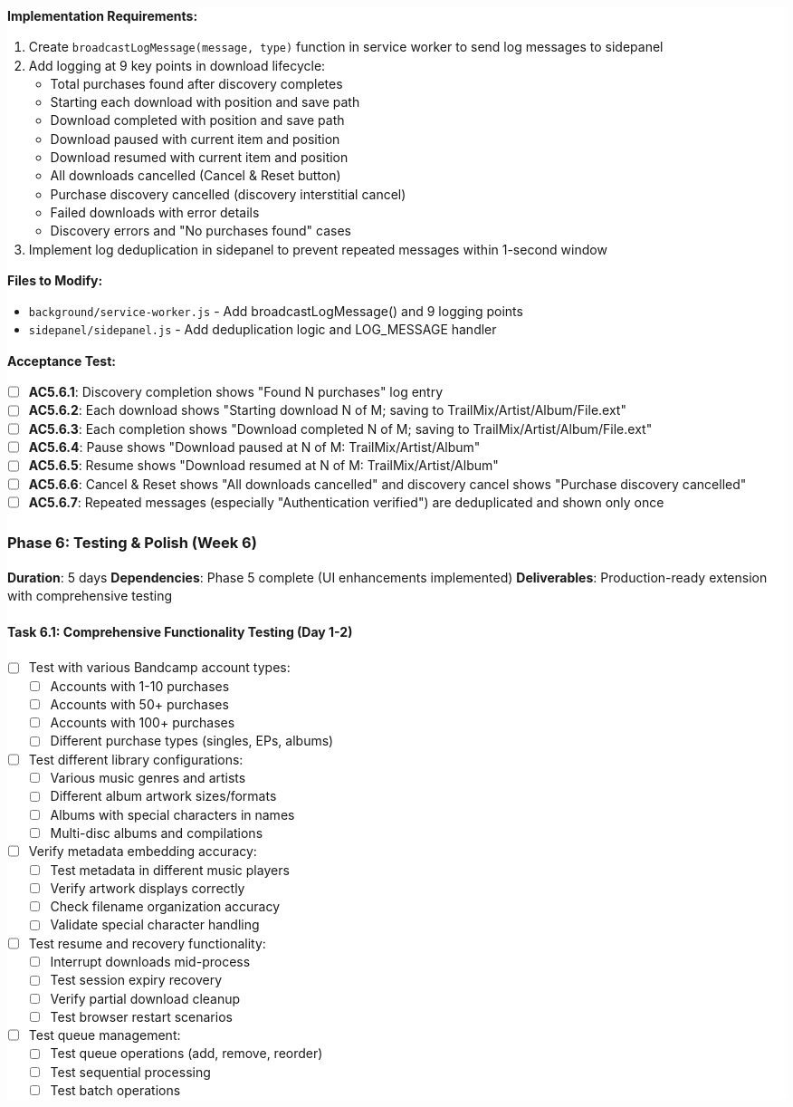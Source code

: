 **Implementation Requirements:**

1. Create `broadcastLogMessage(message, type)` function in service worker to send log messages to sidepanel
2. Add logging at 9 key points in download lifecycle:
   - Total purchases found after discovery completes
   - Starting each download with position and save path
   - Download completed with position and save path
   - Download paused with current item and position
   - Download resumed with current item and position
   - All downloads cancelled (Cancel & Reset button)
   - Purchase discovery cancelled (discovery interstitial cancel)
   - Failed downloads with error details
   - Discovery errors and "No purchases found" cases
3. Implement log deduplication in sidepanel to prevent repeated messages within 1-second window

**Files to Modify:**
- `background/service-worker.js` - Add broadcastLogMessage() and 9 logging points
- `sidepanel/sidepanel.js` - Add deduplication logic and LOG_MESSAGE handler

**Acceptance Test:**
- [ ] **AC5.6.1**: Discovery completion shows "Found N purchases" log entry
- [ ] **AC5.6.2**: Each download shows "Starting download N of M; saving to TrailMix/Artist/Album/File.ext"
- [ ] **AC5.6.3**: Each completion shows "Download completed N of M; saving to TrailMix/Artist/Album/File.ext"
- [ ] **AC5.6.4**: Pause shows "Download paused at N of M: TrailMix/Artist/Album"
- [ ] **AC5.6.5**: Resume shows "Download resumed at N of M: TrailMix/Artist/Album"
- [ ] **AC5.6.6**: Cancel & Reset shows "All downloads cancelled" and discovery cancel shows "Purchase discovery cancelled"
- [ ] **AC5.6.7**: Repeated messages (especially "Authentication verified") are deduplicated and shown only once

### Phase 6: Testing & Polish (Week 6)

**Duration**: 5 days
**Dependencies**: Phase 5 complete (UI enhancements implemented)
**Deliverables**: Production-ready extension with comprehensive testing

#### Task 6.1: Comprehensive Functionality Testing (Day 1-2)
- [ ] Test with various Bandcamp account types:
  - [ ] Accounts with 1-10 purchases
  - [ ] Accounts with 50+ purchases
  - [ ] Accounts with 100+ purchases
  - [ ] Different purchase types (singles, EPs, albums)
- [ ] Test different library configurations:
  - [ ] Various music genres and artists
  - [ ] Different album artwork sizes/formats
  - [ ] Albums with special characters in names
  - [ ] Multi-disc albums and compilations
- [ ] Verify metadata embedding accuracy:
  - [ ] Test metadata in different music players
  - [ ] Verify artwork displays correctly
  - [ ] Check filename organization accuracy
  - [ ] Validate special character handling
- [ ] Test resume and recovery functionality:
  - [ ] Interrupt downloads mid-process
  - [ ] Test session expiry recovery
  - [ ] Verify partial download cleanup
  - [ ] Test browser restart scenarios
- [ ] Test queue management:
  - [ ] Test queue operations (add, remove, reorder)
  - [ ] Test sequential processing
  - [ ] Test batch operations